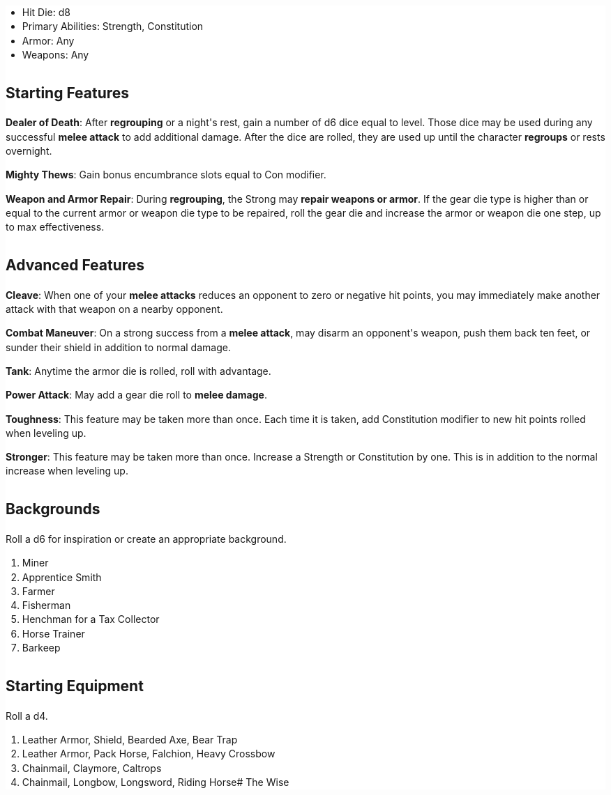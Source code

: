 * Hit Die: d8
* Primary Abilities: Strength, Constitution
* Armor: Any
* Weapons: Any

## Starting Features

**Dealer of Death**: After **regrouping** or a night's rest, gain a number of d6 dice equal to level. Those dice may be used during any successful **melee attack** to add additional damage. After the dice are rolled, they are used up until the character **regroups** or rests overnight.

**Mighty Thews**: Gain bonus encumbrance slots equal to Con modifier.

**Weapon and Armor Repair**: During **regrouping**, the Strong may **repair weapons or armor**. If the gear die type is higher than or equal to the current armor or weapon die type to be repaired, roll the gear die and increase the armor or weapon die one step, up to max effectiveness.

## Advanced Features

**Cleave**: When one of your **melee attacks** reduces an opponent to zero or negative hit points, you may immediately make another attack with that weapon on a nearby opponent.

**Combat Maneuver**: On a strong success from a **melee attack**, may disarm an opponent's weapon, push them back ten feet, or sunder their shield in addition to normal damage.

**Tank**: Anytime the armor die is rolled, roll with advantage.

**Power Attack**: May add a gear die roll to **melee damage**.

**Toughness**: This feature may be taken more than once. Each time it is taken, add Constitution modifier to new hit points rolled when leveling up.

**Stronger**: This feature may be taken more than once. Increase a Strength or Constitution by one. This is in addition to the normal increase when leveling up.

## Backgrounds

Roll a d6 for inspiration or create an appropriate background.

1. Miner
2. Apprentice Smith
3. Farmer
4. Fisherman
5. Henchman for a Tax Collector
6. Horse Trainer
7. Barkeep

## Starting Equipment

Roll a d4.

1. Leather Armor, Shield, Bearded Axe, Bear Trap
2. Leather Armor, Pack Horse, Falchion, Heavy Crossbow
3. Chainmail, Claymore, Caltrops
4. Chainmail, Longbow, Longsword, Riding Horse# The Wise
